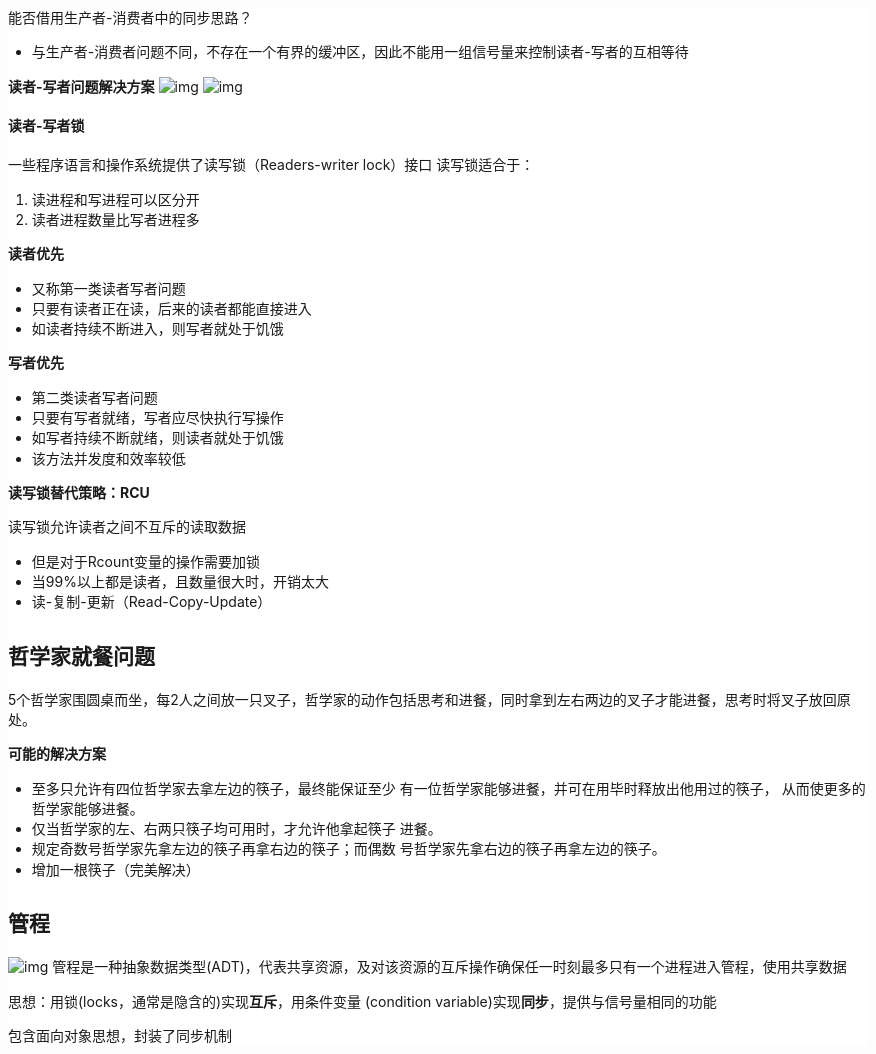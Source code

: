 能否借用生产者-消费者中的同步思路？

- 与生产者-消费者问题不同，不存在一个有界的缓冲区，因此不能用一组信号量来控制读者-写者的互相等待

**读者-写者问题解决方案**
![img](https://img2023.cnblogs.com/blog/2740326/202306/2740326-20230602104214929-1370745817.png)
![img](https://img2023.cnblogs.com/blog/2740326/202306/2740326-20230603151214646-2071939985.png)

#### 读者-写者锁

一些程序语言和操作系统提供了读写锁（Readers-writer lock）接口
读写锁适合于：

1. 读进程和写进程可以区分开
2. 读者进程数量比写者进程多

**读者优先**

- 又称第一类读者写者问题
- 只要有读者正在读，后来的读者都能直接进入
- 如读者持续不断进入，则写者就处于饥饿
  
**写者优先**

- 第二类读者写者问题
- 只要有写者就绪，写者应尽快执行写操作
- 如写者持续不断就绪，则读者就处于饥饿
- 该方法并发度和效率较低

**读写锁替代策略：RCU**

读写锁允许读者之间不互斥的读取数据

- 但是对于Rcount变量的操作需要加锁
- 当99%以上都是读者，且数量很大时，开销太大
- 读-复制-更新（Read-Copy-Update）

## 哲学家就餐问题

5个哲学家围圆桌而坐，每2人之间放一只叉子，哲学家的动作包括思考和进餐，同时拿到左右两边的叉子才能进餐，思考时将叉子放回原处。

**可能的解决方案**

- 至多只允许有四位哲学家去拿左边的筷子，最终能保证至少
有一位哲学家能够进餐，并可在用毕时释放出他用过的筷子，
从而使更多的哲学家能够进餐。
- 仅当哲学家的左、右两只筷子均可用时，才允许他拿起筷子
进餐。
- 规定奇数号哲学家先拿左边的筷子再拿右边的筷子；而偶数
号哲学家先拿右边的筷子再拿左边的筷子。
- 增加一根筷子（完美解决）

## 管程

![img](https://img2023.cnblogs.com/blog/2740326/202306/2740326-20230602105633172-1671322918.png)
管程是一种抽象数据类型(ADT)，代表共享资源，及对该资源的互斥操作确保任一时刻最多只有一个进程进入管程，使用共享数据

思想：用锁(locks，通常是隐含的)实现**互斥**，用条件变量
(condition variable)实现**同步**，提供与信号量相同的功能

包含面向对象思想，封装了同步机制


